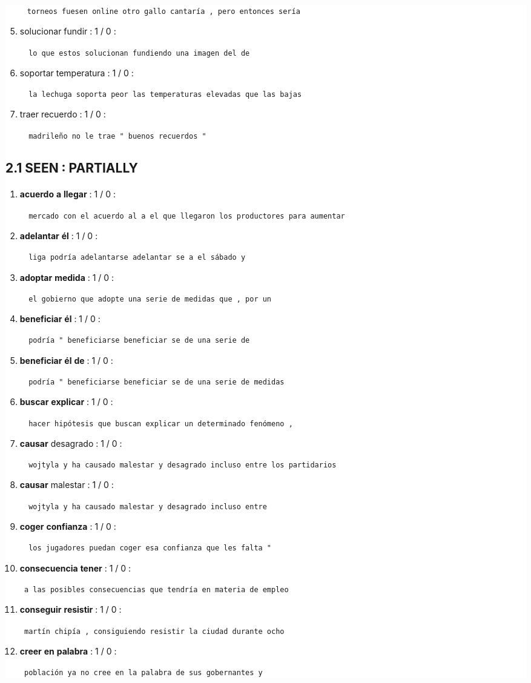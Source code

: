 		 torneos fuesen online otro gallo cantaría , pero entonces sería

5. solucionar fundir : 1  / 0 :

		 lo que estos solucionan fundiendo una imagen del de

6. soportar temperatura : 1  / 0 :

		 la lechuga soporta peor las temperaturas elevadas que las bajas

7. traer recuerdo : 1  / 0 :

		 madrileño no le trae " buenos recuerdos "

## 2.1 SEEN : PARTIALLY

1. **acuerdo** **a** **llegar** : 1  / 0 :

		 mercado con el acuerdo al a el que llegaron los productores para aumentar

2. **adelantar** **él** : 1  / 0 :

		 liga podría adelantarse adelantar se a el sábado y

3. **adoptar** **medida** : 1  / 0 :

		 el gobierno que adopte una serie de medidas que , por un

4. **beneficiar** **él** : 1  / 0 :

		 podría " beneficiarse beneficiar se de una serie de

5. **beneficiar** **él** **de** : 1  / 0 :

		 podría " beneficiarse beneficiar se de una serie de medidas

6. **buscar** **explicar** : 1  / 0 :

		 hacer hipótesis que buscan explicar un determinado fenómeno ,

7. **causar** desagrado : 1  / 0 :

		 wojtyla y ha causado malestar y desagrado incluso entre los partidarios

8. **causar** malestar : 1  / 0 :

		 wojtyla y ha causado malestar y desagrado incluso entre

9. **coger** **confianza** : 1  / 0 :

		 los jugadores puedan coger esa confianza que les falta "

10. **consecuencia** **tener** : 1  / 0 :

		 a las posibles consecuencias que tendría en materia de empleo

11. **conseguir** **resistir** : 1  / 0 :

		 martín chipía , consiguiendo resistir la ciudad durante ocho

12. **creer** **en** **palabra** : 1  / 0 :

		 población ya no cree en la palabra de sus gobernantes y
